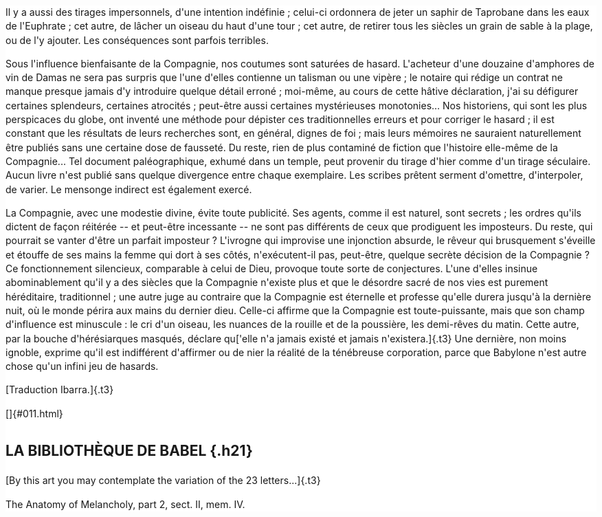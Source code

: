 Il y a aussi des tirages impersonnels, d'une intention indéfinie ; celui-ci ordonnera de jeter un saphir de Taprobane dans les eaux de l'Euphrate ; cet autre, de lâcher un oiseau du haut d'une tour ; cet autre, de retirer tous les siècles un grain de sable à la plage, ou de l'y ajouter. Les conséquences sont parfois terribles.

Sous l'influence bienfaisante de la Compagnie, nos coutumes sont saturées de hasard. L'acheteur d'une douzaine d'amphores de vin de Damas ne sera pas surpris que l'une d'elles contienne un talisman ou une vipère ; le notaire qui rédige un contrat ne manque presque jamais d'y introduire quelque détail erroné ; moi-même, au cours de cette hâtive déclaration, j'ai su défigurer certaines splendeurs, certaines atrocités ; peut-être aussi certaines mystérieuses monotonies... Nos historiens, qui sont les plus perspicaces du globe, ont inventé une méthode pour dépister ces traditionnelles erreurs et pour corriger le hasard ; il est constant que les résultats de leurs recherches sont, en général, dignes de foi ; mais leurs mémoires ne sauraient naturellement être publiés sans une certaine dose de fausseté. Du reste, rien de plus contaminé de fiction que l'histoire elle-même de la Compagnie... Tel document paléographique, exhumé dans un temple, peut provenir du tirage d'hier comme d'un tirage séculaire. Aucun livre n'est publié sans quelque divergence entre chaque exemplaire. Les scribes prêtent serment d'omettre, d'interpoler, de varier. Le mensonge indirect est également exercé.

La Compagnie, avec une modestie divine, évite toute publicité. Ses agents, comme il est naturel, sont secrets ; les ordres qu'ils dictent de façon réitérée -- et peut-être incessante -- ne sont pas différents de ceux que prodiguent les imposteurs. Du reste, qui pourrait se vanter d'être un parfait imposteur ? L'ivrogne qui improvise une injonction absurde, le rêveur qui brusquement s'éveille et étouffe de ses mains la femme qui dort à ses côtés, n'exécutent-il pas, peut-être, quelque secrète décision de la Compagnie ? Ce fonctionnement silencieux, comparable à celui de Dieu, provoque toute sorte de conjectures. L'une d'elles insinue abominablement qu'il y a des siècles que la Compagnie n'existe plus et que le désordre sacré de nos vies est purement héréditaire, traditionnel ; une autre juge au contraire que la Compagnie est éternelle et professe qu'elle durera jusqu'à la dernière nuit, où le monde périra aux mains du dernier dieu. Celle-ci affirme que la Compagnie est toute-puissante, mais que son champ d'influence est minuscule : le cri d'un oiseau, les nuances de la rouille et de la poussière, les demi-rêves du matin. Cette autre, par la bouche d'hérésiarques masqués, déclare qu['elle n'a jamais existé et jamais n'existera.]{.t3} Une dernière, non moins ignoble, exprime qu'il est indifférent d'affirmer ou de nier la réalité de la ténébreuse corporation, parce que Babylone n'est autre chose qu'un infini jeu de hasards.

[Traduction Ibarra.]{.t3}

[]{#011.html}

## LA BIBLIOTHÈQUE DE BABEL {.h21}

[By this art you may contemplate the variation of the 23 letters...]{.t3}

The Anatomy of Melancholy, part 2, sect. II, mem. IV.

